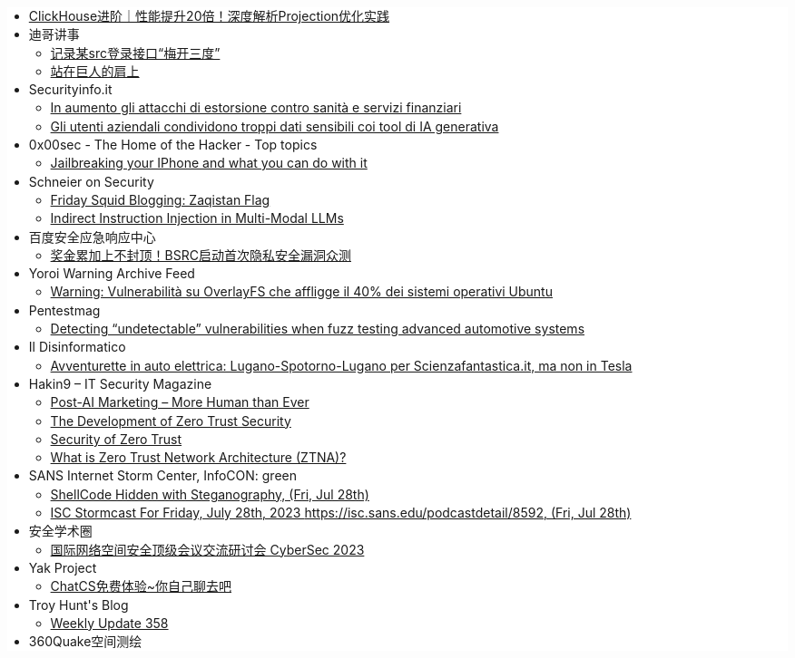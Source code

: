   - [ClickHouse进阶｜性能提升20倍！深度解析Projection优化实践](https://mp.weixin.qq.com/s?__biz=MzI1MzYzMjE0MQ==&mid=2247503469&idx=1&sn=b7e301e939f2d300ddb4593f28d4270f&chksm=e9d3058fdea48c99503864ab4d3d8363e600f935eb3be7555ca204750631e9799c329bedaca3&scene=58&subscene=0#rd)
- 迪哥讲事
  - [记录某src登录接口“梅开三度”](https://mp.weixin.qq.com/s?__biz=MzIzMTIzNTM0MA==&mid=2247491178&idx=1&sn=d1e95aec5ea90fe5610b2c60774cfb6c&chksm=e8a61409dfd19d1fc4bfff0e9edefaab8a37c7c4068b80f93467fb3038178a80972dfe6de1dd&scene=58&subscene=0#rd)
  - [站在巨人的肩上](https://mp.weixin.qq.com/s?__biz=MzIzMTIzNTM0MA==&mid=2247491178&idx=2&sn=74af071e4c04e58201da6d44916d5803&chksm=e8a61409dfd19d1fc26a0f90343778298af22cf1e013efdbd9ea0c34506417f1a292bc843ede&scene=58&subscene=0#rd)
- Securityinfo.it
  - [In aumento gli attacchi di estorsione contro sanità e servizi finanziari](https://www.securityinfo.it/2023/07/28/in-aumento-gli-attacchi-di-estorsione-contro-sanita-e-servizi-finanziari/?utm_source=rss&utm_medium=rss&utm_campaign=in-aumento-gli-attacchi-di-estorsione-contro-sanita-e-servizi-finanziari)
  - [Gli utenti aziendali condividono troppi dati sensibili coi tool di IA generativa](https://www.securityinfo.it/2023/07/28/gli-utenti-aziendali-condividono-troppi-dati-sensibili-coi-tool-di-ia-generativa/?utm_source=rss&utm_medium=rss&utm_campaign=gli-utenti-aziendali-condividono-troppi-dati-sensibili-coi-tool-di-ia-generativa)
- 0x00sec - The Home of the Hacker - Top topics
  - [Jailbreaking your IPhone and what you can do with it](https://0x00sec.org/t/jailbreaking-your-iphone-and-what-you-can-do-with-it/36178)
- Schneier on Security
  - [Friday Squid Blogging: Zaqistan Flag](https://www.schneier.com/blog/archives/2023/07/friday-squid-blogging-zaqistan-flag.html)
  - [Indirect Instruction Injection in Multi-Modal LLMs](https://www.schneier.com/blog/archives/2023/07/indirect-instruction-injection-in-multi-modal-llms.html)
- 百度安全应急响应中心
  - [奖金累加上不封顶！BSRC启动首次隐私安全漏洞众测](https://mp.weixin.qq.com/s?__biz=MzA4ODc0MTIwMw==&mid=2652538336&idx=1&sn=d8cb4b43c71cdf945602ebc11147ef78&chksm=8bcba1dcbcbc28ca7e7de8e59cfcc6b4afef50e93ea526cd1c23de528ecaa9b999c0bb5a91b6&scene=58&subscene=0#rd)
- Yoroi Warning Archive Feed
  - [Warning: Vulnerabilità su OverlayFS che affligge il 40% dei sistemi operativi Ubuntu](https://us9.campaign-archive.com/?u=00093dab1cf5ca5a1d3d08535&id=7eda3ccae3)
- Pentestmag
  - [Detecting “undetectable” vulnerabilities when fuzz testing advanced automotive systems](https://pentestmag.com/detecting-undetectable-vulnerabilities-when-fuzz-testing-advanced-automotive-systems/)
- Il Disinformatico
  - [Avventurette in auto elettrica: Lugano-Spotorno-Lugano per Scienzafantastica.it, ma non in Tesla](http://attivissimo.blogspot.com/2023/07/avventurette-in-auto-elettrica-lugano.html)
- Hakin9 –  IT Security Magazine
  - [Post-AI Marketing – More Human than Ever](https://hakin9.org/post-ai-marketing-more-human-than-ever/)
  - [The Development of Zero Trust Security](https://hakin9.org/the-development-of-zero-trust-security/)
  - [Security of Zero Trust](https://hakin9.org/security-of-zero-trust/)
  - [What is Zero Trust Network Architecture (ZTNA)?](https://hakin9.org/what-is-zero-trust-network-architecture-ztna/)
- SANS Internet Storm Center, InfoCON: green
  - [ShellCode Hidden with Steganography, (Fri, Jul 28th)](https://isc.sans.edu/diary/rss/30074)
  - [ISC Stormcast For Friday, July 28th, 2023 https://isc.sans.edu/podcastdetail/8592, (Fri, Jul 28th)](https://isc.sans.edu/diary/rss/30072)
- 安全学术圈
  - [国际网络空间安全顶级会议交流研讨会 CyberSec 2023](https://mp.weixin.qq.com/s?__biz=MzU5MTM5MTQ2MA==&mid=2247489300&idx=1&sn=9ed5097ee394596fd6c4ab9c850a53bd&chksm=fe2ee89fc9596189237555ba37ff8c8c292d92be3ad4e7a07dc588e9dab2b1ce51803d3445ee&scene=58&subscene=0#rd)
- Yak Project
  - [ChatCS免费体验~你自己聊去吧](https://mp.weixin.qq.com/s?__biz=Mzk0MTM4NzIxMQ==&mid=2247502607&idx=1&sn=4744a3e55212e46c7eace97bb2c5604f&chksm=c2d1b7abf5a63ebd26bb798581c7796f04dc1e697e51f11b79358ce8ab0fb920f63966875bb6&scene=58&subscene=0#rd)
- Troy Hunt's Blog
  - [Weekly Update 358](https://www.troyhunt.com/weekly-update-358/)
- 360Quake空间测绘